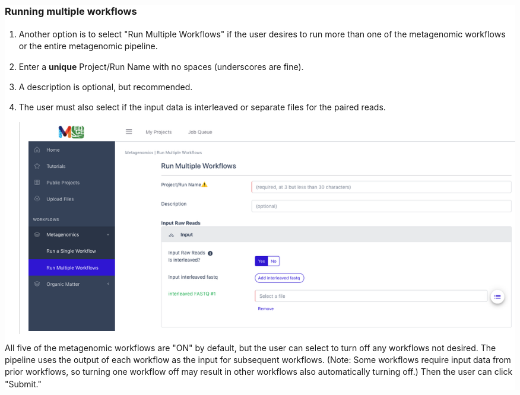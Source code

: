 ### Running multiple workflows

1.  Another option is to select "Run Multiple Workflows" if the user
    desires to run more than one of the metagenomic workflows or the
    entire metagenomic pipeline.

2.  Enter a **unique** Project/Run Name with no spaces
    (underscores are fine).

3.  A description is optional, but recommended.

4.  The user must also select if the input data is interleaved or
    separate files for the paired reads.

> ![](../_static/images/howto_guides/workflows/quickStart/image8.png)

All five of the metagenomic workflows are "ON" by default, but the user
can select to turn off any workflows not desired. The pipeline uses the
output of each workflow as the input for subsequent workflows. (Note:
Some workflows require input data from prior workflows, so turning one
workflow off may result in other workflows also automatically turning
off.) Then the user can click "Submit."